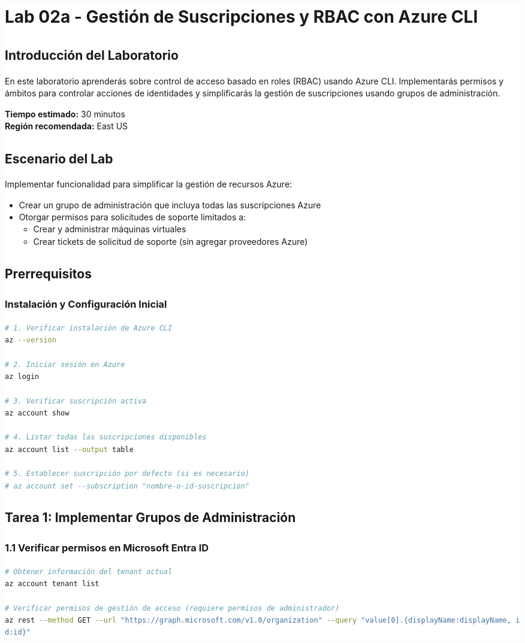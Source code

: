 # Lab 02a - Gestión de Suscripciones y RBAC con Azure CLI

## Introducción del Laboratorio

En este laboratorio aprenderás sobre control de acceso basado en roles (RBAC) usando Azure CLI. Implementarás permisos y ámbitos para controlar acciones de identidades y simplificarás la gestión de suscripciones usando grupos de administración.

**Tiempo estimado:** 30 minutos  
**Región recomendada:** East US

## Escenario del Lab

Implementar funcionalidad para simplificar la gestión de recursos Azure:
- Crear un grupo de administración que incluya todas las suscripciones Azure
- Otorgar permisos para solicitudes de soporte limitados a:
  - Crear y administrar máquinas virtuales
  - Crear tickets de solicitud de soporte (sin agregar proveedores Azure)

## Prerrequisitos

### Instalación y Configuración Inicial

```bash
# 1. Verificar instalación de Azure CLI
az --version

# 2. Iniciar sesión en Azure
az login

# 3. Verificar suscripción activa
az account show

# 4. Listar todas las suscripciones disponibles
az account list --output table

# 5. Establecer suscripción por defecto (si es necesario)
# az account set --subscription "nombre-o-id-suscripcion"
```

## Tarea 1: Implementar Grupos de Administración

### 1.1 Verificar permisos en Microsoft Entra ID

```bash
# Obtener información del tenant actual
az account tenant list

# Verificar permisos de gestión de acceso (requiere permisos de administrador)
az rest --method GET --url "https://graph.microsoft.com/v1.0/organization" --query "value[0].{displayName:displayName, id:id}"
```
